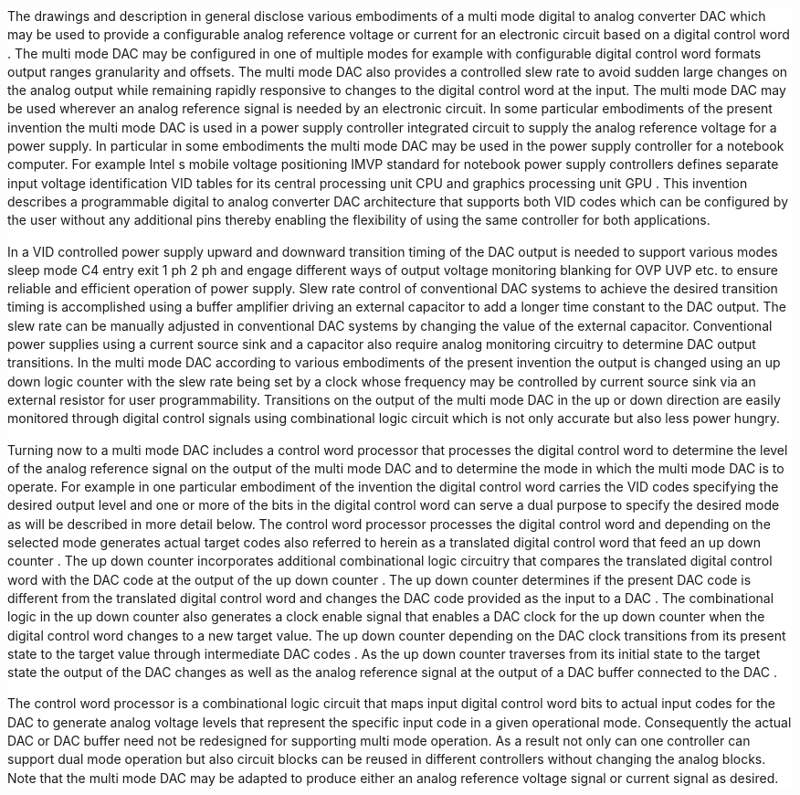 The drawings and description in general disclose various embodiments of a multi mode digital to analog converter DAC which may be used to provide a configurable analog reference voltage or current for an electronic circuit based on a digital control word . The multi mode DAC may be configured in one of multiple modes for example with configurable digital control word formats output ranges granularity and offsets. The multi mode DAC also provides a controlled slew rate to avoid sudden large changes on the analog output while remaining rapidly responsive to changes to the digital control word at the input. The multi mode DAC may be used wherever an analog reference signal is needed by an electronic circuit. In some particular embodiments of the present invention the multi mode DAC is used in a power supply controller integrated circuit to supply the analog reference voltage for a power supply. In particular in some embodiments the multi mode DAC may be used in the power supply controller for a notebook computer. For example Intel s mobile voltage positioning IMVP standard for notebook power supply controllers defines separate input voltage identification VID tables for its central processing unit CPU and graphics processing unit GPU . This invention describes a programmable digital to analog converter DAC architecture that supports both VID codes which can be configured by the user without any additional pins thereby enabling the flexibility of using the same controller for both applications.

In a VID controlled power supply upward and downward transition timing of the DAC output is needed to support various modes sleep mode C4 entry exit 1 ph 2 ph and engage different ways of output voltage monitoring blanking for OVP UVP etc. to ensure reliable and efficient operation of power supply. Slew rate control of conventional DAC systems to achieve the desired transition timing is accomplished using a buffer amplifier driving an external capacitor to add a longer time constant to the DAC output. The slew rate can be manually adjusted in conventional DAC systems by changing the value of the external capacitor. Conventional power supplies using a current source sink and a capacitor also require analog monitoring circuitry to determine DAC output transitions. In the multi mode DAC according to various embodiments of the present invention the output is changed using an up down logic counter with the slew rate being set by a clock whose frequency may be controlled by current source sink via an external resistor for user programmability. Transitions on the output of the multi mode DAC in the up or down direction are easily monitored through digital control signals using combinational logic circuit which is not only accurate but also less power hungry.

Turning now to a multi mode DAC includes a control word processor that processes the digital control word to determine the level of the analog reference signal on the output of the multi mode DAC and to determine the mode in which the multi mode DAC is to operate. For example in one particular embodiment of the invention the digital control word carries the VID codes specifying the desired output level and one or more of the bits in the digital control word can serve a dual purpose to specify the desired mode as will be described in more detail below. The control word processor processes the digital control word and depending on the selected mode generates actual target codes also referred to herein as a translated digital control word that feed an up down counter . The up down counter incorporates additional combinational logic circuitry that compares the translated digital control word with the DAC code at the output of the up down counter . The up down counter determines if the present DAC code is different from the translated digital control word and changes the DAC code provided as the input to a DAC . The combinational logic in the up down counter also generates a clock enable signal that enables a DAC clock for the up down counter when the digital control word changes to a new target value. The up down counter depending on the DAC clock transitions from its present state to the target value through intermediate DAC codes . As the up down counter traverses from its initial state to the target state the output of the DAC changes as well as the analog reference signal at the output of a DAC buffer connected to the DAC .

The control word processor is a combinational logic circuit that maps input digital control word bits to actual input codes for the DAC to generate analog voltage levels that represent the specific input code in a given operational mode. Consequently the actual DAC or DAC buffer need not be redesigned for supporting multi mode operation. As a result not only can one controller can support dual mode operation but also circuit blocks can be reused in different controllers without changing the analog blocks. Note that the multi mode DAC may be adapted to produce either an analog reference voltage signal or current signal as desired.
